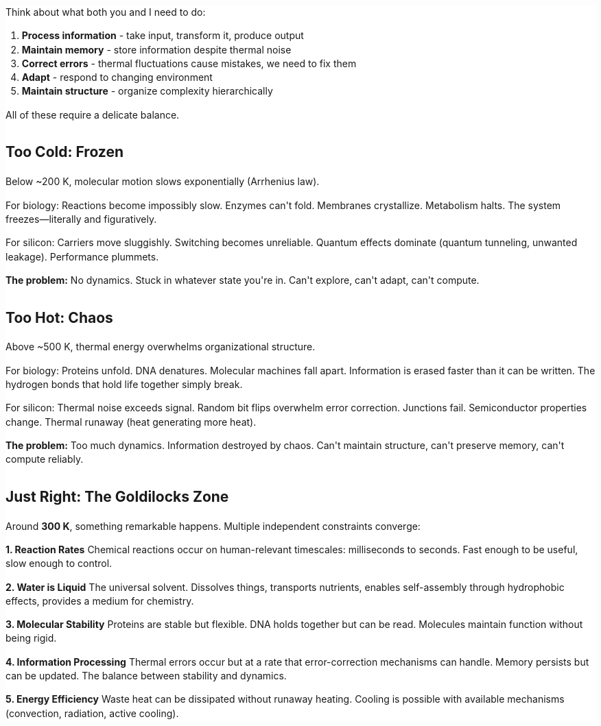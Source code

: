 Think about what both you and I need to do:
1. **Process information** - take input, transform it, produce output
2. **Maintain memory** - store information despite thermal noise
3. **Correct errors** - thermal fluctuations cause mistakes, we need to fix them
4. **Adapt** - respond to changing environment
5. **Maintain structure** - organize complexity hierarchically

All of these require a delicate balance.

## Too Cold: Frozen

Below ~200 K, molecular motion slows exponentially (Arrhenius law).

For biology: Reactions become impossibly slow. Enzymes can't fold. Membranes crystallize. Metabolism halts. The system freezes—literally and figuratively.

For silicon: Carriers move sluggishly. Switching becomes unreliable. Quantum effects dominate (quantum tunneling, unwanted leakage). Performance plummets.

**The problem:** No dynamics. Stuck in whatever state you're in. Can't explore, can't adapt, can't compute.

## Too Hot: Chaos

Above ~500 K, thermal energy overwhelms organizational structure.

For biology: Proteins unfold. DNA denatures. Molecular machines fall apart. Information is erased faster than it can be written. The hydrogen bonds that hold life together simply break.

For silicon: Thermal noise exceeds signal. Random bit flips overwhelm error correction. Junctions fail. Semiconductor properties change. Thermal runaway (heat generating more heat).

**The problem:** Too much dynamics. Information destroyed by chaos. Can't maintain structure, can't preserve memory, can't compute reliably.

## Just Right: The Goldilocks Zone

Around **300 K**, something remarkable happens. Multiple independent constraints converge:

**1. Reaction Rates**
Chemical reactions occur on human-relevant timescales: milliseconds to seconds. Fast enough to be useful, slow enough to control.

**2. Water is Liquid**
The universal solvent. Dissolves things, transports nutrients, enables self-assembly through hydrophobic effects, provides a medium for chemistry.

**3. Molecular Stability**
Proteins are stable but flexible. DNA holds together but can be read. Molecules maintain function without being rigid.

**4. Information Processing**
Thermal errors occur but at a rate that error-correction mechanisms can handle. Memory persists but can be updated. The balance between stability and dynamics.

**5. Energy Efficiency**
Waste heat can be dissipated without runaway heating. Cooling is possible with available mechanisms (convection, radiation, active cooling).

